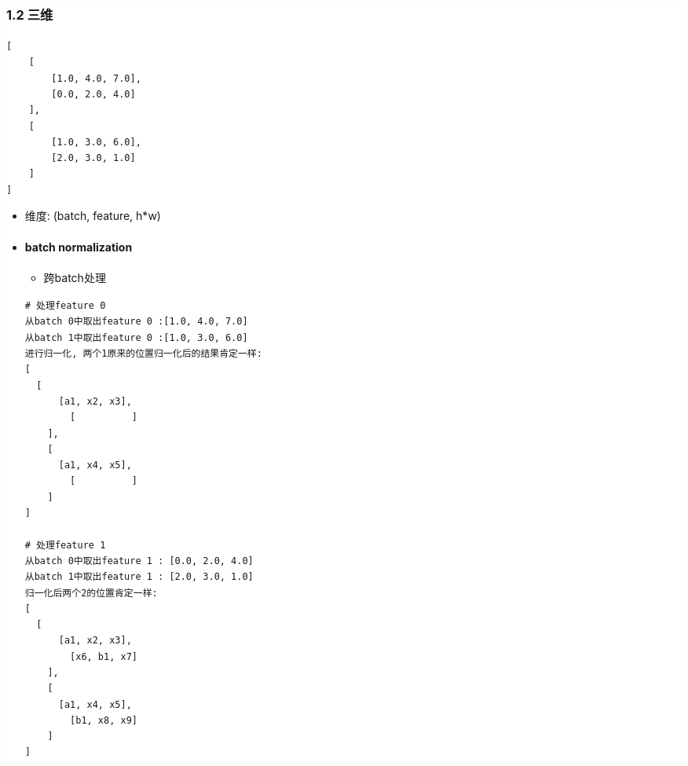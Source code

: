 


### 1.2 三维

```
[
	[
		[1.0, 4.0, 7.0],
        [0.0, 2.0, 4.0]
    ],
    [
    	[1.0, 3.0, 6.0],
        [2.0, 3.0, 1.0]
    ]
]

```

- 维度: (batch, feature, h*w)

- #### batch normalization

  - 跨batch处理

  ```
  # 处理feature 0
  从batch 0中取出feature 0 :[1.0, 4.0, 7.0]
  从batch 1中取出feature 0 :[1.0, 3.0, 6.0]
  进行归一化, 两个1原来的位置归一化后的结果肯定一样:
  [
  	[
  		[a1, x2, x3],
          [          ]
      ],
      [
      	[a1, x4, x5],
          [          ]
      ]
  ]
  
  # 处理feature 1
  从batch 0中取出feature 1 : [0.0, 2.0, 4.0]
  从batch 1中取出feature 1 : [2.0, 3.0, 1.0]
  归一化后两个2的位置肯定一样:
  [
  	[
  		[a1, x2, x3],
          [x6, b1, x7]
      ],
      [
      	[a1, x4, x5],
          [b1, x8, x9]
      ]
  ]
  ```
